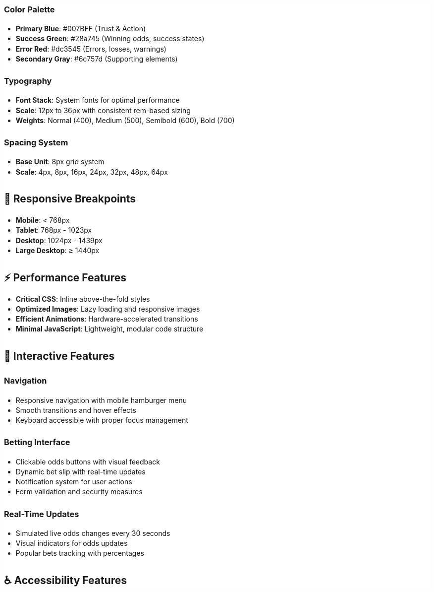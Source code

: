 ### Color Palette
- **Primary Blue**: #007BFF (Trust & Action)
- **Success Green**: #28a745 (Winning odds, success states)
- **Error Red**: #dc3545 (Errors, losses, warnings)
- **Secondary Gray**: #6c757d (Supporting elements)

### Typography
- **Font Stack**: System fonts for optimal performance
- **Scale**: 12px to 36px with consistent rem-based sizing
- **Weights**: Normal (400), Medium (500), Semibold (600), Bold (700)

### Spacing System
- **Base Unit**: 8px grid system
- **Scale**: 4px, 8px, 16px, 24px, 32px, 48px, 64px

## 📱 Responsive Breakpoints

- **Mobile**: < 768px
- **Tablet**: 768px - 1023px
- **Desktop**: 1024px - 1439px
- **Large Desktop**: ≥ 1440px

## ⚡ Performance Features

- **Critical CSS**: Inline above-the-fold styles
- **Optimized Images**: Lazy loading and responsive images
- **Efficient Animations**: Hardware-accelerated transitions
- **Minimal JavaScript**: Lightweight, modular code structure

## 🔧 Interactive Features

### Navigation
- Responsive navigation with mobile hamburger menu
- Smooth transitions and hover effects
- Keyboard accessible with proper focus management

### Betting Interface
- Clickable odds buttons with visual feedback
- Dynamic bet slip with real-time updates
- Notification system for user actions
- Form validation and security measures

### Real-Time Updates
- Simulated live odds changes every 30 seconds
- Visual indicators for odds updates
- Popular bets tracking with percentages

## ♿ Accessibility Features
